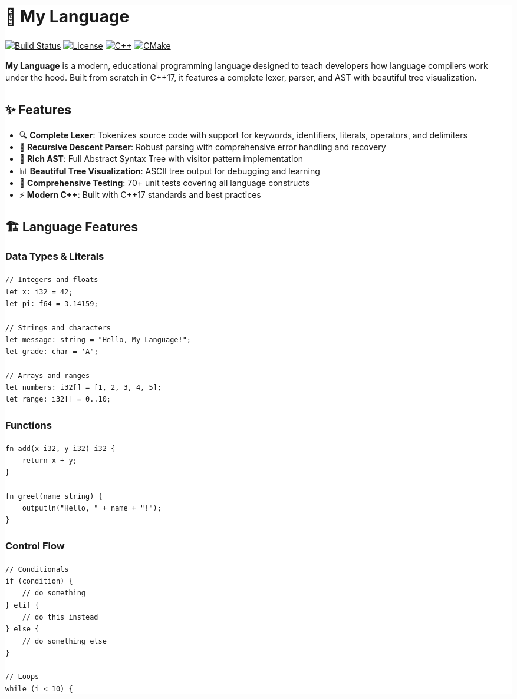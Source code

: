 # 🚀 My Language

[![Build Status](https://img.shields.io/badge/build-passing-brightgreen.svg)]()
[![License](https://img.shields.io/badge/license-MIT-blue.svg)]()
[![C++](https://img.shields.io/badge/C++-17-blue.svg)]()
[![CMake](https://img.shields.io/badge/CMake-3.15+-blue.svg)]()

**My Language** is a modern, educational programming language designed to teach developers how language compilers work under the hood. Built from scratch in C++17, it features a complete lexer, parser, and AST with beautiful tree visualization.

## ✨ Features

- 🔍 **Complete Lexer**: Tokenizes source code with support for keywords, identifiers, literals, operators, and delimiters
- 🌳 **Recursive Descent Parser**: Robust parsing with comprehensive error handling and recovery
- 🎯 **Rich AST**: Full Abstract Syntax Tree with visitor pattern implementation
- 📊 **Beautiful Tree Visualization**: ASCII tree output for debugging and learning
- 🧪 **Comprehensive Testing**: 70+ unit tests covering all language constructs
- ⚡ **Modern C++**: Built with C++17 standards and best practices

## 🏗️ Language Features

### Data Types & Literals
```mylang
// Integers and floats
let x: i32 = 42;
let pi: f64 = 3.14159;

// Strings and characters
let message: string = "Hello, My Language!";
let grade: char = 'A';

// Arrays and ranges
let numbers: i32[] = [1, 2, 3, 4, 5];
let range: i32[] = 0..10;
```

### Functions
```mylang
fn add(x i32, y i32) i32 {
    return x + y;
}

fn greet(name string) {
    outputln("Hello, " + name + "!");
}
```

### Control Flow
```mylang
// Conditionals
if (condition) {
    // do something
} elif {
    // do this instead
} else {
    // do something else
}

// Loops
while (i < 10) {
```